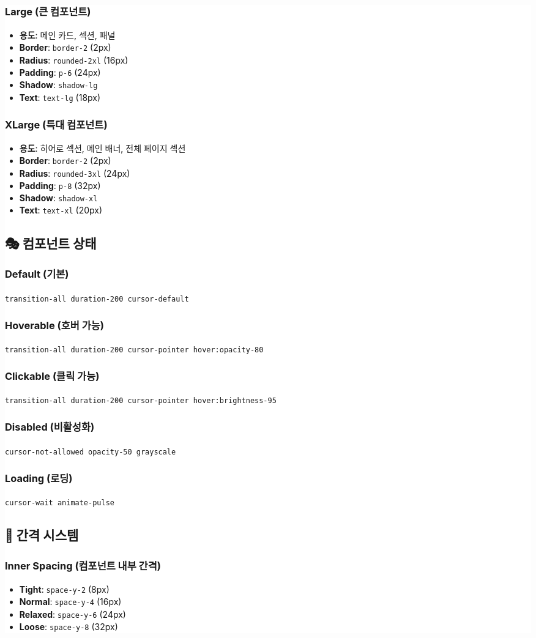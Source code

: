 ### Large (큰 컴포넌트)
- **용도**: 메인 카드, 섹션, 패널
- **Border**: `border-2` (2px)
- **Radius**: `rounded-2xl` (16px)
- **Padding**: `p-6` (24px)
- **Shadow**: `shadow-lg`
- **Text**: `text-lg` (18px)

### XLarge (특대 컴포넌트)
- **용도**: 히어로 섹션, 메인 배너, 전체 페이지 섹션
- **Border**: `border-2` (2px)
- **Radius**: `rounded-3xl` (24px)
- **Padding**: `p-8` (32px)
- **Shadow**: `shadow-xl`
- **Text**: `text-xl` (20px)

## 🎭 컴포넌트 상태

### Default (기본)
```tsx
transition-all duration-200 cursor-default
```

### Hoverable (호버 가능)
```tsx
transition-all duration-200 cursor-pointer hover:opacity-80
```

### Clickable (클릭 가능)
```tsx
transition-all duration-200 cursor-pointer hover:brightness-95
```

### Disabled (비활성화)
```tsx
cursor-not-allowed opacity-50 grayscale
```

### Loading (로딩)
```tsx
cursor-wait animate-pulse
```

## 📏 간격 시스템

### Inner Spacing (컴포넌트 내부 간격)
- **Tight**: `space-y-2` (8px)
- **Normal**: `space-y-4` (16px)
- **Relaxed**: `space-y-6` (24px)
- **Loose**: `space-y-8` (32px)
